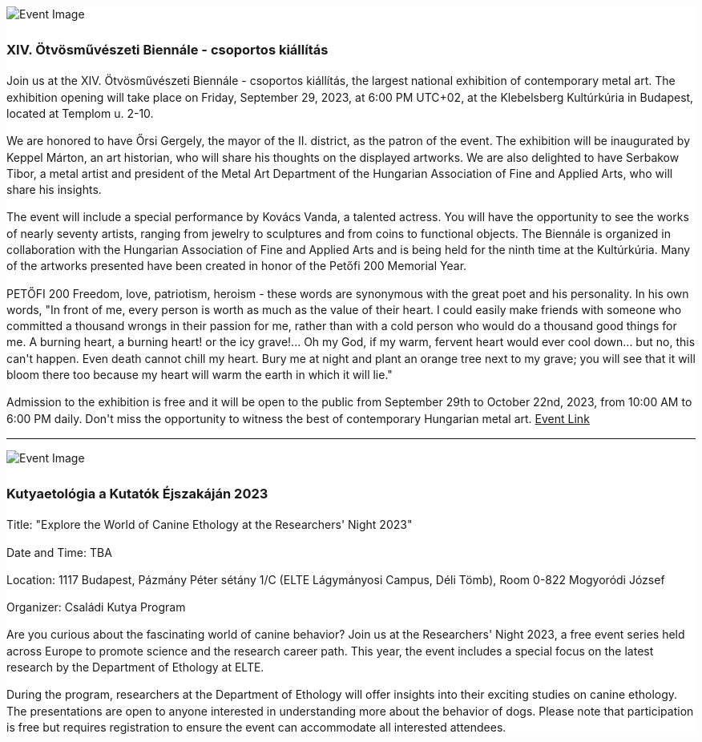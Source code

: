 ![Event Image](https://scontent.fbud11-1.fna.fbcdn.net/v/t39.30808-6/371907707_770488055083354_6600325351669638110_n.jpg?stp=dst-jpg_s960x960&_nc_cat=111&ccb=1-7&_nc_sid=934829&_nc_ohc=uFSqCxUyzA8AX_wDg5i&_nc_ht=scontent.fbud11-1.fna&oh=00_AfAn49XWt_t5cU0by9M1aRhCJO-rpRkRqiLm71uMPt2dXQ&oe=651CA569)

 ### XIV. Ötvösművészeti Biennále - csoportos kiállítás

Join us at the XIV. Ötvösművészeti Biennále - csoportos kiállítás, the largest national exhibition of contemporary metal art. The exhibition opening will take place on Friday, September 29, 2023, at 6:00 PM UTC+02, at the Klebelsberg Kultúrkúria in Budapest, located at Templom u. 2-10.

We are honored to have Őrsi Gergely, the mayor of the II. district, as the patron of the event. The exhibition will be inaugurated by Keppel Márton, an art historian, who will share his thoughts on the displayed artworks. We are also delighted to have Serbakow Tibor, a metal artist and president of the Metal Art Department of the Hungarian Association of Fine and Applied Arts, who will share his insights.

The event will include a special performance by Kovács Vanda, a talented actress. You will have the opportunity to see the works of nearly seventy artists, ranging from jewelry to sculptures and from coins to functional objects. The Biennále is organized in collaboration with the Hungarian Association of Fine and Applied Arts and is being held for the ninth time at the Kultúrkúria. Many of the artworks presented have been created in honor of the Petőfi 200 Memorial Year.

PETŐFI 200
Freedom, love, patriotism, heroism - these words are synonymous with the great poet and his personality. In his own words, "In front of me, every person is worth as much as the value of their heart. I could easily make friends with someone who committed a thousand wrongs in their passion for me, rather than with a cold person who would do a thousand good things for me. A burning heart, a burning heart! or the icy grave!... Oh my God, if my warm, fervent heart would ever cool down... but no, this can't happen. Even death cannot chill my heart. Bury me at night and plant an orange tree next to my grave; you will see that it will bloom there too because my heart will warm the earth in which it will lie."

Admission to the exhibition is free and it will be open to the public from September 29th to October 22nd, 2023, from 10:00 AM to 6:00 PM daily. Don't miss the opportunity to witness the best of contemporary Hungarian metal art.
[Event Link](https://facebook.com/events/810720327205038)

---
![Event Image](https://scontent.fbud11-1.fna.fbcdn.net/v/t39.30808-6/380422438_742316961239684_3758130965634484262_n.jpg?stp=dst-jpg_s960x960&_nc_cat=100&ccb=1-7&_nc_sid=934829&_nc_ohc=SIIzERvJRlYAX9ichNX&_nc_ht=scontent.fbud11-1.fna&oh=00_AfA9FbDy42uySTACnW9-bf2_qwPIsRrbQ7ujX1OIQQCNZA&oe=651AD2D0)

 ### Kutyaetológia a Kutatók Éjszakáján 2023

Title: "Explore the World of Canine Ethology at the Researchers' Night 2023"

Date and Time: TBA

Location: 1117 Budapest, Pázmány Péter sétány 1/C (ELTE Lágymányosi Campus, Déli Tömb), Room 0-822 Mogyoródi József

Organizer: Családi Kutya Program

Are you curious about the fascinating world of canine behavior? Join us at the Researchers' Night 2023, a free event series held across Europe to promote science and the research career path. This year, the event includes a special focus on the latest research by the Department of Ethology at ELTE.

During the program, researchers at the Department of Ethology will offer insights into their exciting studies on canine ethology. The presentations are open to anyone interested in understanding more about the behavior of dogs. Please note that participation is free but requires registration to ensure the event can accommodate all interested attendees.
